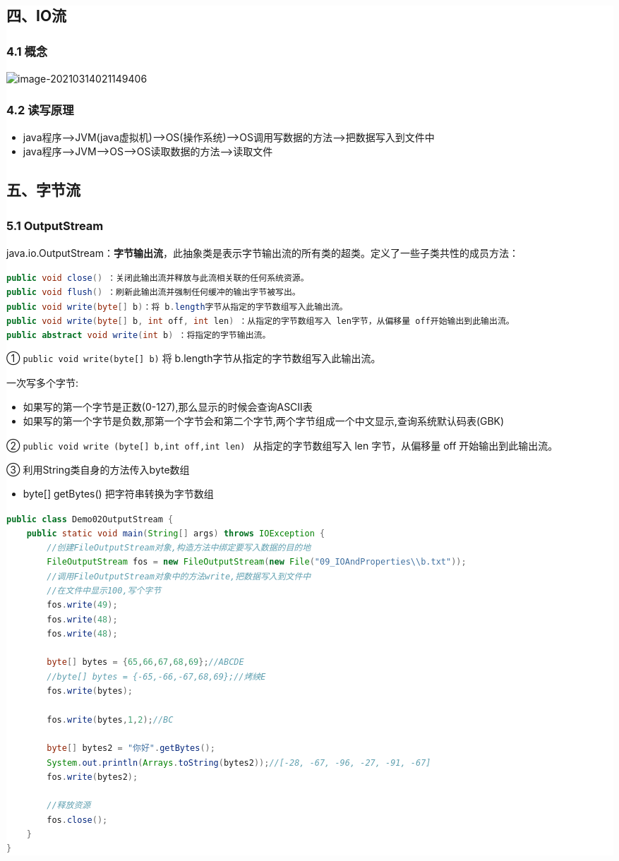 ## 四、IO流

### 4.1 概念

![image-20210314021149406](E:\notes\java云图版\002进阶\005File类和IO流\img\image-20210314021149406.png)

### 4.2 读写原理

- java程序-->JVM(java虚拟机)-->OS(操作系统)-->OS调用写数据的方法-->把数据写入到文件中
- java程序-->JVM-->OS-->OS读取数据的方法-->读取文件

## 五、字节流

### 5.1 OutputStream

java.io.OutputStream：**字节输出流**，此抽象类是表示字节输出流的所有类的超类。定义了一些子类共性的成员方法：

```java
public void close() ：关闭此输出流并释放与此流相关联的任何系统资源。
public void flush() ：刷新此输出流并强制任何缓冲的输出字节被写出。
public void write(byte[] b)：将 b.length字节从指定的字节数组写入此输出流。
public void write(byte[] b, int off, int len) ：从指定的字节数组写入 len字节，从偏移量 off开始输出到此输出流。
public abstract void write(int b) ：将指定的字节输出流。
```

① ``public void write(byte[] b)`` 将 b.length字节从指定的字节数组写入此输出流。

一次写多个字节:

- 如果写的第一个字节是正数(0-127),那么显示的时候会查询ASCII表
- 如果写的第一个字节是负数,那第一个字节会和第二个字节,两个字节组成一个中文显示,查询系统默认码表(GBK)

② ``public void write (byte[] b,int off,int len) `` 从指定的字节数组写入 len 字节，从偏移量 off 开始输出到此输出流。

③ 利用String类自身的方法传入byte数组

- byte[] getBytes()  把字符串转换为字节数组

```java
public class Demo02OutputStream {
    public static void main(String[] args) throws IOException {
        //创建FileOutputStream对象,构造方法中绑定要写入数据的目的地
        FileOutputStream fos = new FileOutputStream(new File("09_IOAndProperties\\b.txt"));
        //调用FileOutputStream对象中的方法write,把数据写入到文件中
        //在文件中显示100,写个字节
        fos.write(49);
        fos.write(48);
        fos.write(48);

        byte[] bytes = {65,66,67,68,69};//ABCDE
        //byte[] bytes = {-65,-66,-67,68,69};//烤紻E
        fos.write(bytes);

        fos.write(bytes,1,2);//BC
        
        byte[] bytes2 = "你好".getBytes();
        System.out.println(Arrays.toString(bytes2));//[-28, -67, -96, -27, -91, -67]
        fos.write(bytes2);

        //释放资源
        fos.close();
    }
}
```
